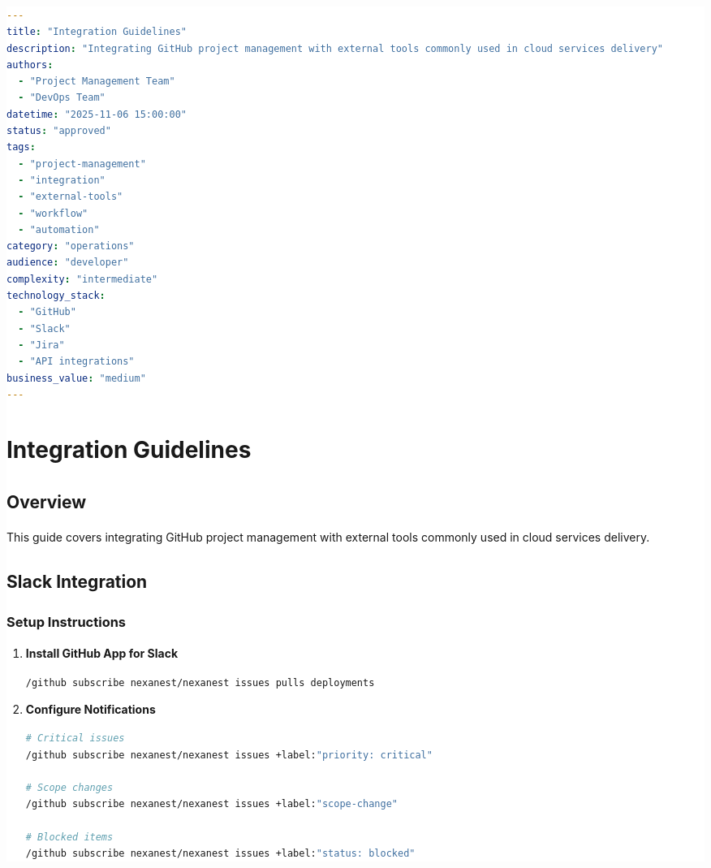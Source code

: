 ```yaml
---
title: "Integration Guidelines"
description: "Integrating GitHub project management with external tools commonly used in cloud services delivery"
authors:
  - "Project Management Team"
  - "DevOps Team"
datetime: "2025-11-06 15:00:00"
status: "approved"
tags:
  - "project-management"
  - "integration"
  - "external-tools"
  - "workflow"
  - "automation"
category: "operations"
audience: "developer"
complexity: "intermediate"
technology_stack:
  - "GitHub"
  - "Slack"
  - "Jira"
  - "API integrations"
business_value: "medium"
---
```


# Integration Guidelines

## Overview

This guide covers integrating GitHub project management with external tools commonly used in cloud services delivery.

## Slack Integration

### Setup Instructions

1. **Install GitHub App for Slack**
   ```bash
   /github subscribe nexanest/nexanest issues pulls deployments
   ```

2. **Configure Notifications**
   ```bash
   # Critical issues
   /github subscribe nexanest/nexanest issues +label:"priority: critical"
   
   # Scope changes
   /github subscribe nexanest/nexanest issues +label:"scope-change"
   
   # Blocked items
   /github subscribe nexanest/nexanest issues +label:"status: blocked"
   ```
